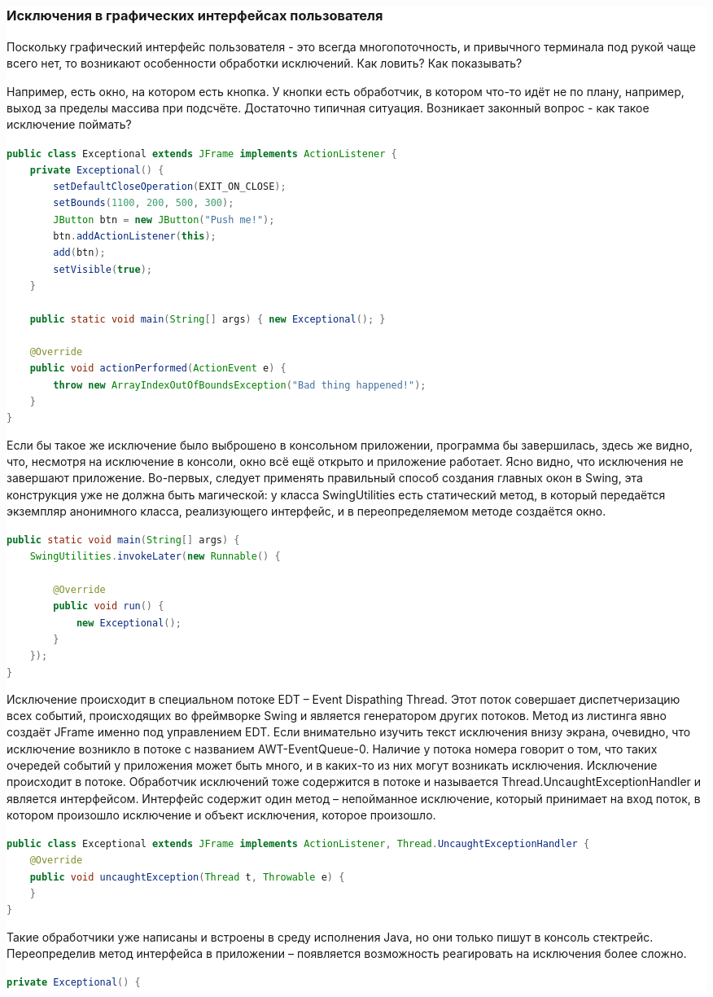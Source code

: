 ### Исключения в графических интерфейсах пользователя
Поскольку графический интерфейс пользователя - это всегда многопоточность, и привычного терминала под рукой чаще всего нет, то возникают особенности обработки исключений. Как ловить? Как показывать?

Например, есть окно, на котором есть кнопка. У кнопки есть обработчик, в котором что-то идёт не по плану, например, выход за пределы массива при подсчёте. Достаточно типичная ситуация. Возникает законный вопрос - как такое исключение поймать?
```java
public class Exceptional extends JFrame implements ActionListener {
    private Exceptional() {
        setDefaultCloseOperation(EXIT_ON_CLOSE);
        setBounds(1100, 200, 500, 300);
        JButton btn = new JButton("Push me!");
        btn.addActionListener(this);
        add(btn);
        setVisible(true);
    }

    public static void main(String[] args) { new Exceptional(); }
    
    @Override
    public void actionPerformed(ActionEvent e) {
        throw new ArrayIndexOutOfBoundsException("Bad thing happened!");
    }
}
```
Если бы такое же исключение было выброшено в консольном приложении, программа бы завершилась, здесь же видно, что, несмотря на исключение в консоли, окно всё ещё открыто и приложение работает. Ясно видно, что исключения не завершают приложение. Во-первых, следует применять правильный способ создания главных окон в Swing, эта конструкция уже не должна быть магической: у класса SwingUtilities есть статический метод, в который передаётся экземпляр анонимного класса, реализующего интерфейс, и в переопределяемом методе создаётся окно.
```java
public static void main(String[] args) {
    SwingUtilities.invokeLater(new Runnable() {
        
        @Override
        public void run() {
            new Exceptional();
        }
    });
}
```
Исключение происходит в специальном потоке EDT – Event Dispathing Thread. Этот поток совершает диспетчеризацию всех событий, происходящих во фреймворке Swing и является генератором других потоков. Метод из листинга явно создаёт JFrame именно под управлением EDT. Если внимательно изучить текст исключения внизу экрана, очевидно, что исключение возникло в потоке с названием AWT-EventQueue-0. Наличие у потока номера говорит о том, что таких очередей событий у приложения может быть много, и в каких-то из них могут возникать исключения. Исключение происходит в потоке. Обработчик исключений тоже содержится в потоке и называется Thread.UncaughtExceptionHandler и является интерфейсом. Интерфейс содержит один метод – непойманное исключение, который принимает на вход поток, в котором произошло исключение и объект исключения, которое произошло.
```java
public class Exceptional extends JFrame implements ActionListener, Thread.UncaughtExceptionHandler {
    @Override
    public void uncaughtException(Thread t, Throwable e) {
    }
}
```
Такие обработчики уже написаны и встроены в среду исполнения Java, но они только пишут в консоль стектрейс. Переопределив метод интерфейса в приложении – появляется возможность реагировать на исключения более сложно.
```java
private Exceptional() {
```